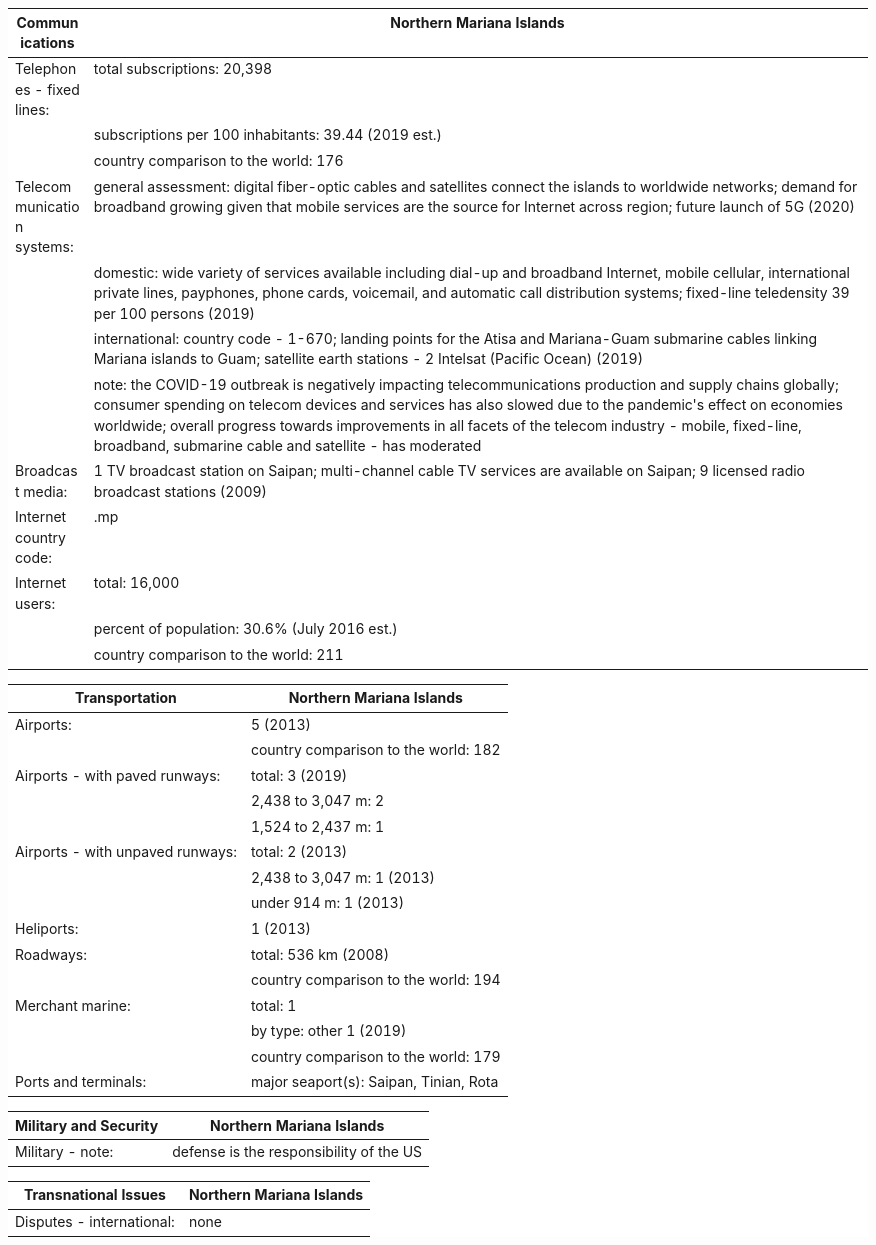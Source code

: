 
| Communications | Northern Mariana Islands |
| --- | --- |
| Telephones - fixed lines: | total subscriptions: 20,398 |
| | subscriptions per 100 inhabitants: 39.44 (2019 est.) |
| | country comparison to the world: 176 |
| Telecommunication systems: | general assessment: digital fiber-optic cables and satellites connect the islands to worldwide networks; demand for broadband growing given that mobile services are the source for Internet across region; future launch of 5G (2020) |
| | domestic: wide variety of services available including dial-up and broadband Internet, mobile cellular, international private lines, payphones, phone cards, voicemail, and automatic call distribution systems; fixed-line teledensity 39 per 100 persons (2019) |
| | international: country code - 1-670; landing points for the Atisa and Mariana-Guam submarine cables linking Mariana islands to Guam; satellite earth stations - 2 Intelsat (Pacific Ocean) (2019) |
| | note: the COVID-19 outbreak is negatively impacting telecommunications production and supply chains globally; consumer spending on telecom devices and services has also slowed due to the pandemic's effect on economies worldwide; overall progress towards improvements in all facets of the telecom industry - mobile, fixed-line, broadband, submarine cable and satellite - has moderated |
| Broadcast media: | 1 TV broadcast station on Saipan; multi-channel cable TV services are available on Saipan; 9 licensed radio broadcast stations (2009) |
| Internet country code: | .mp |
| Internet users: | total: 16,000 |
| | percent of population: 30.6% (July 2016 est.) |
| | country comparison to the world: 211 |

| Transportation | Northern Mariana Islands |
| --- | --- |
| Airports: | 5 (2013) |
| | country comparison to the world: 182 |
| Airports - with paved runways: | total: 3 (2019) |
| | 2,438 to 3,047 m: 2 |
| | 1,524 to 2,437 m: 1 |
| Airports - with unpaved runways: | total: 2 (2013) |
| | 2,438 to 3,047 m: 1 (2013) |
| | under 914 m: 1 (2013) |
| Heliports: | 1 (2013) |
| Roadways: | total: 536 km (2008) |
| | country comparison to the world: 194 |
| Merchant marine: | total: 1 |
| | by type: other 1 (2019) |
| | country comparison to the world: 179 |
| Ports and terminals: | major seaport(s): Saipan, Tinian, Rota |

| Military and Security | Northern Mariana Islands |
| --- | --- |
| Military - note: | defense is the responsibility of the US |

| Transnational Issues | Northern Mariana Islands |
| --- | --- |
| Disputes - international: | none |
